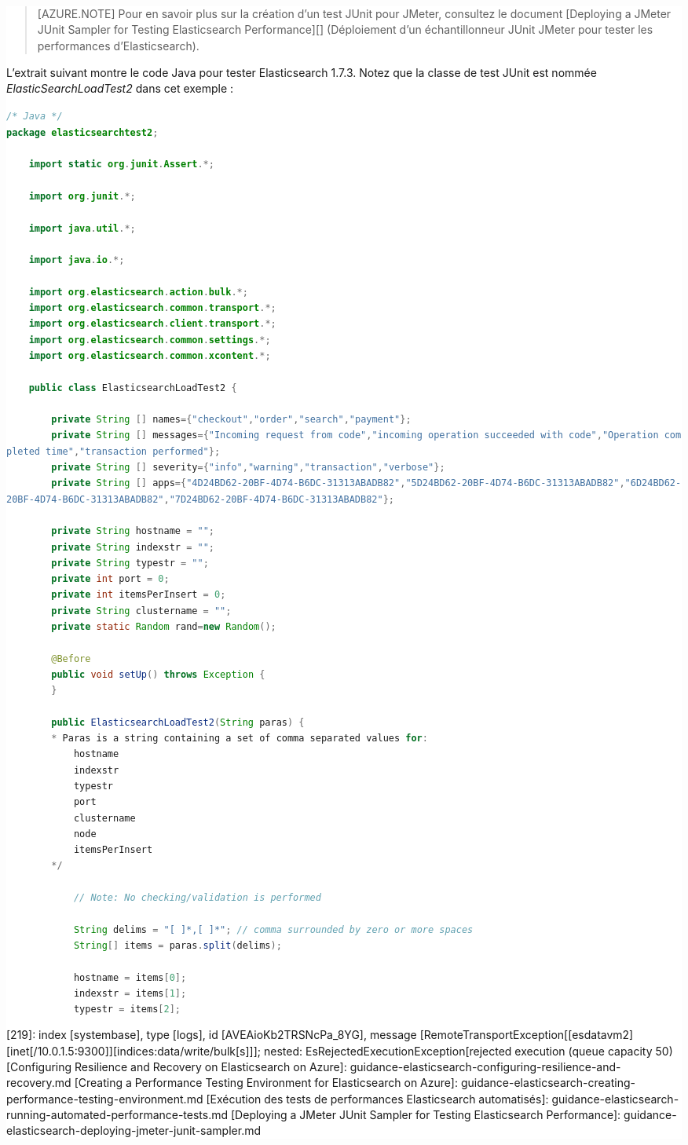 > [AZURE.NOTE] Pour en savoir plus sur la création d’un test JUnit pour JMeter, consultez le document [Deploying a JMeter JUnit Sampler for Testing Elasticsearch Performance][] (Déploiement d’un échantillonneur JUnit JMeter pour tester les performances d’Elasticsearch).

L’extrait suivant montre le code Java pour tester Elasticsearch 1.7.3. Notez que la classe de test JUnit est nommée *ElasticSearchLoadTest2* dans cet exemple :

```java
/* Java */
package elasticsearchtest2;

	import static org.junit.Assert.*;

	import org.junit.*;

	import java.util.*;

	import java.io.*;

	import org.elasticsearch.action.bulk.*;
	import org.elasticsearch.common.transport.*;
	import org.elasticsearch.client.transport.*;
	import org.elasticsearch.common.settings.*;
	import org.elasticsearch.common.xcontent.*;

	public class ElasticsearchLoadTest2 {

		private String [] names={"checkout","order","search","payment"};
		private String [] messages={"Incoming request from code","incoming operation succeeded with code","Operation completed time","transaction performed"};
		private String [] severity={"info","warning","transaction","verbose"};
		private String [] apps={"4D24BD62-20BF-4D74-B6DC-31313ABADB82","5D24BD62-20BF-4D74-B6DC-31313ABADB82","6D24BD62-20BF-4D74-B6DC-31313ABADB82","7D24BD62-20BF-4D74-B6DC-31313ABADB82"};

		private String hostname = "";
		private String indexstr = "";
		private String typestr = "";
		private int port = 0;
		private int itemsPerInsert = 0;
		private String clustername = "";
		private static Random rand=new Random();

		@Before
		public void setUp() throws Exception {
		}

		public ElasticsearchLoadTest2(String paras) {
		* Paras is a string containing a set of comma separated values for:
			hostname
			indexstr
			typestr
			port
			clustername
			node
			itemsPerInsert
		*/

			// Note: No checking/validation is performed

			String delims = "[ ]*,[ ]*"; // comma surrounded by zero or more spaces
			String[] items = paras.split(delims);

			hostname = items[0];
			indexstr = items[1];
			typestr = items[2];
```

[219]: index [systembase], type [logs], id [AVEAioKb2TRSNcPa_8YG], message [RemoteTransportException[[esdatavm2][inet[/10.0.1.5:9300]][indices:data/write/bulk[s]]]; nested: EsRejectedExecutionException[rejected execution (queue capacity 50)
[Configuring Resilience and Recovery on Elasticsearch on Azure]: guidance-elasticsearch-configuring-resilience-and-recovery.md
[Creating a Performance Testing Environment for Elasticsearch on Azure]: guidance-elasticsearch-creating-performance-testing-environment.md
[Exécution des tests de performances Elasticsearch automatisés]: guidance-elasticsearch-running-automated-performance-tests.md
[Deploying a JMeter JUnit Sampler for Testing Elasticsearch Performance]: guidance-elasticsearch-deploying-jmeter-junit-sampler.md